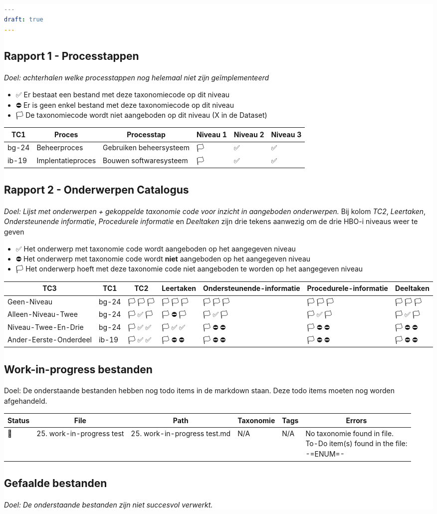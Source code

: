 ```yaml
---
draft: true
---
```

## Rapport 1 - Processtappen
*Doel: achterhalen welke processtappen nog helemaal niet zijn geïmplementeerd*

- ✅ Er bestaat een bestand met deze taxonomiecode op dit niveau 
- ⛔️ Er is geen enkel bestand met deze taxonomiecode op dit niveau 
- 🏳️ De taxonomiecode wordt niet aangeboden op dit niveau (X in de Dataset) 

| TC1 | Proces | Processtap | Niveau 1 | Niveau 2 | Niveau 3 |
| --- | --- | --- | --- | --- | --- |
| bg-24 | Beheerproces | Gebruiken beheersysteem | 🏳️ | ✅ | ✅ |
| ib-19 | Implentatieproces | Bouwen softwaresysteem | 🏳️ | ✅ | ✅ |


## Rapport 2 - Onderwerpen Catalogus
*Doel: Lijst met onderwerpen + gekoppelde taxonomie code voor inzicht in aangeboden onderwerpen.*
Bij kolom *TC2*, *Leertaken*, *Ondersteunende informatie*, *Procedurele informatie* en *Deeltaken* zijn drie tekens aanwezig om de drie HBO-i niveaus weer te geven

- ✅ Het onderwerp met taxonomie code wordt aangeboden op het aangegeven niveau 
- ⛔️ Het onderwerp met taxonomie code wordt **niet** aangeboden op het aangegeven niveau 
- 🏳️ Het onderwerp hoeft met deze taxonomie code niet aangeboden te worden op het aangegeven niveau 

| TC3 | TC1 | TC2 | Leertaken | Ondersteunende-informatie | Procedurele-informatie | Deeltaken |
| --- | --- | --- | --- | --- | --- | --- |
| Geen-Niveau | bg-24 | 🏳️ 🏳️ 🏳️ | 🏳️ 🏳️ 🏳️ | 🏳️ 🏳️ 🏳️ | 🏳️ 🏳️ 🏳️ | 🏳️ 🏳️ 🏳️ |
| Alleen-Niveau-Twee | bg-24 | 🏳️ ✅ 🏳️ | 🏳️ ⛔️ 🏳️ | 🏳️ ✅ 🏳️ | 🏳️ ✅ 🏳️ | 🏳️ ✅ 🏳️ |
| Niveau-Twee-En-Drie | bg-24 | 🏳️ ✅ ✅ | 🏳️ ✅ ✅ | 🏳️ ⛔️ ⛔️ | 🏳️ ⛔️ ⛔️ | 🏳️ ⛔️ ⛔️ |
| Ander-Eerste-Onderdeel | ib-19 | 🏳️ ✅ ✅ | 🏳️ ⛔️ ⛔️ | 🏳️ ⛔️ ⛔️ | 🏳️ ⛔️ ⛔️ | 🏳️ ⛔️ ⛔️ |


## Work-in-progress bestanden
Doel: De onderstaande bestanden hebben nog todo items in de markdown staan.
Deze todo items moeten nog worden afgehandeld.

| Status | File | Path | Taxonomie | Tags | Errors |
| --- | --- | --- | --- | --- | --- |
| 🔨 | 25. work-in-progress test | 25. work-in-progress test.md | N/A | N/A | No taxonomie found in file.<br>To-Do item(s) found in the file:<br>-=ENUM=- |


## Gefaalde bestanden
*Doel: De onderstaande bestanden zijn niet succesvol verwerkt.*
